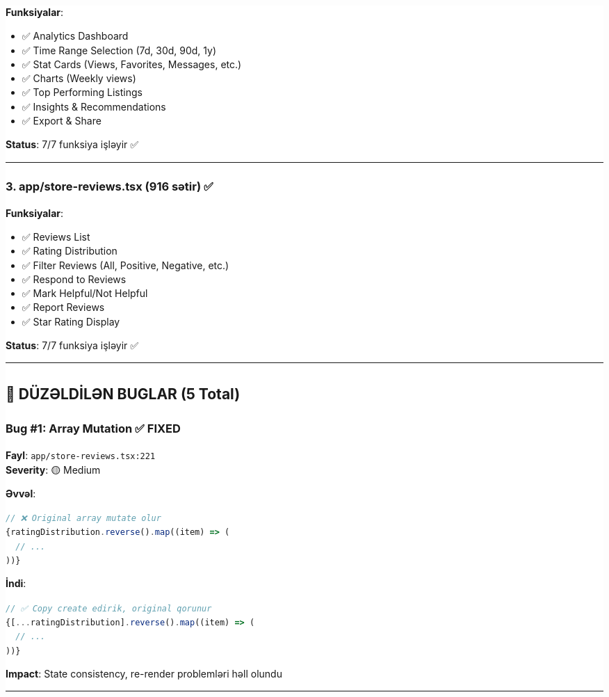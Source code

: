 **Funksiyalar**:
- ✅ Analytics Dashboard
- ✅ Time Range Selection (7d, 30d, 90d, 1y)
- ✅ Stat Cards (Views, Favorites, Messages, etc.)
- ✅ Charts (Weekly views)
- ✅ Top Performing Listings
- ✅ Insights & Recommendations
- ✅ Export & Share

**Status**: 7/7 funksiya işləyir ✅

---

### 3. app/store-reviews.tsx (916 sətir) ✅

**Funksiyalar**:
- ✅ Reviews List
- ✅ Rating Distribution
- ✅ Filter Reviews (All, Positive, Negative, etc.)
- ✅ Respond to Reviews
- ✅ Mark Helpful/Not Helpful
- ✅ Report Reviews
- ✅ Star Rating Display

**Status**: 7/7 funksiya işləyir ✅

---

## 🐛 DÜZƏLDİLƏN BUGLAR (5 Total)

### Bug #1: Array Mutation ✅ FIXED

**Fayl**: `app/store-reviews.tsx:221`  
**Severity**: 🟡 Medium  

**Əvvəl**:
```typescript
// ❌ Original array mutate olur
{ratingDistribution.reverse().map((item) => (
  // ...
))}
```

**İndi**:
```typescript
// ✅ Copy create edirik, original qorunur
{[...ratingDistribution].reverse().map((item) => (
  // ...
))}
```

**Impact**: State consistency, re-render problemləri həll olundu

---
